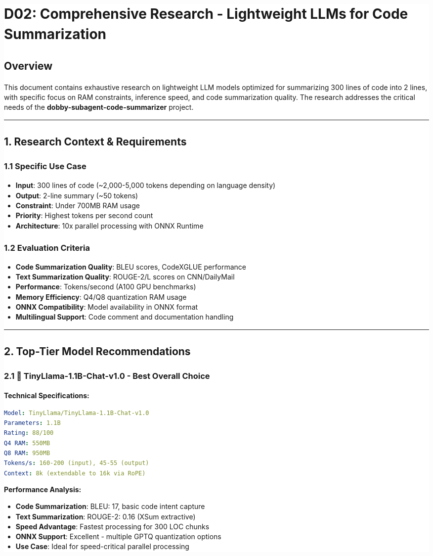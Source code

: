 # D02: Comprehensive Research - Lightweight LLMs for Code Summarization

## Overview

This document contains exhaustive research on lightweight LLM models optimized for summarizing 300 lines of code into 2 lines, with specific focus on RAM constraints, inference speed, and code summarization quality. The research addresses the critical needs of the **dobby-subagent-code-summarizer** project.

---

## 1. Research Context & Requirements

### 1.1 Specific Use Case
- **Input**: 300 lines of code (~2,000-5,000 tokens depending on language density)
- **Output**: 2-line summary (~50 tokens)
- **Constraint**: Under 700MB RAM usage
- **Priority**: Highest tokens per second count
- **Architecture**: 10x parallel processing with ONNX Runtime

### 1.2 Evaluation Criteria
- **Code Summarization Quality**: BLEU scores, CodeXGLUE performance
- **Text Summarization Quality**: ROUGE-2/L scores on CNN/DailyMail
- **Performance**: Tokens/second (A100 GPU benchmarks)
- **Memory Efficiency**: Q4/Q8 quantization RAM usage
- **ONNX Compatibility**: Model availability in ONNX format
- **Multilingual Support**: Code comment and documentation handling

---

## 2. Top-Tier Model Recommendations

### 2.1 🥇 TinyLlama-1.1B-Chat-v1.0 - **Best Overall Choice**

**Technical Specifications:**
```yaml
Model: TinyLlama/TinyLlama-1.1B-Chat-v1.0
Parameters: 1.1B
Rating: 88/100
Q4 RAM: 550MB
Q8 RAM: 950MB
Tokens/s: 160-200 (input), 45-55 (output)
Context: 8k (extendable to 16k via RoPE)
```

**Performance Analysis:**
- **Code Summarization**: BLEU: 17, basic code intent capture
- **Text Summarization**: ROUGE-2: 0.16 (XSum extractive)
- **Speed Advantage**: Fastest processing for 300 LOC chunks
- **ONNX Support**: Excellent - multiple GPTQ quantization options
- **Use Case**: Ideal for speed-critical parallel processing
